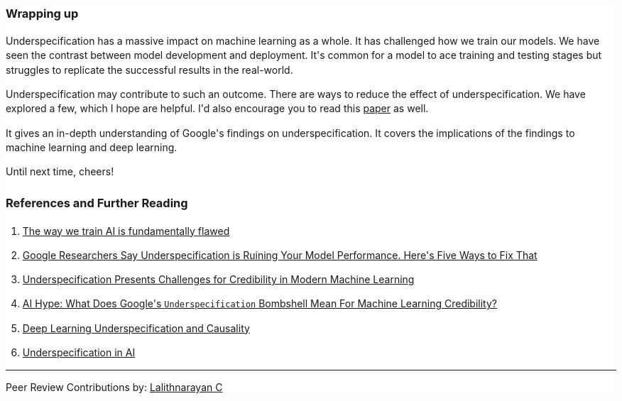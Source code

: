 ### Wrapping up
Underspecification has a massive impact on machine learning as a whole. It has challenged how we train our models. We have seen the contrast between model development and deployment. It's common for a model to ace training and testing stages but struggles to replicate the successful results in the real-world. 

Underspecification may contribute to such an outcome. There are ways to reduce the effect of underspecification. We have explored a few, which I hope are helpful. I'd also encourage you to read this [paper](https://arxiv.org/pdf/2011.03395.pdf) as well. 

It gives an in-depth understanding of Google's findings on underspecification. It covers the implications of the findings to machine learning and deep learning. 

Until next time, cheers!

### References and Further Reading

1. [The way we train AI is fundamentally flawed](https://www.technologyreview.com/2020/11/18/1012234/training-machine-learning-broken-real-world-heath-nlp-computer-vision/)

2. [Google Researchers Say Underspecification is Ruining Your Model Performance. Here's Five Ways to Fix That](https://blog.roboflow.com/google-paper-underspecification-machine-learning/)

3. [Underspecification Presents Challenges for Credibility in Modern Machine Learning](https://deepai.org/publication/underspecification-presents-challenges-for-credibility-in-modern-machine-learning#:~:text=Underspecification%20Presents%20Challenges%20for%20Credibility%20in%20Modern%20Machine,return%20many%20predictors%20with%20equivalently%20strong%20held-out%20)

4. [AI Hype: What Does Google's `Underspecification` Bombshell Mean For Machine Learning Credibility?](https://medium.com/making-ai-make-money/ai-hype-what-does-googles-underspecification-bombshell-mean-for-machine-learning-credibility-4c8d6594b5f6)

5. [Deep Learning Underspecification and Causality](https://medium.com/intuitionmachine/deep-learning-underspecification-and-causality-bf762f118780)

6. [Underspecification in AI](https://www.datascienceexamples.com/underspecification-in-ai/)

---
Peer Review Contributions by: [Lalithnarayan C](/engineering-education/authors/lalithnarayan-c/)
